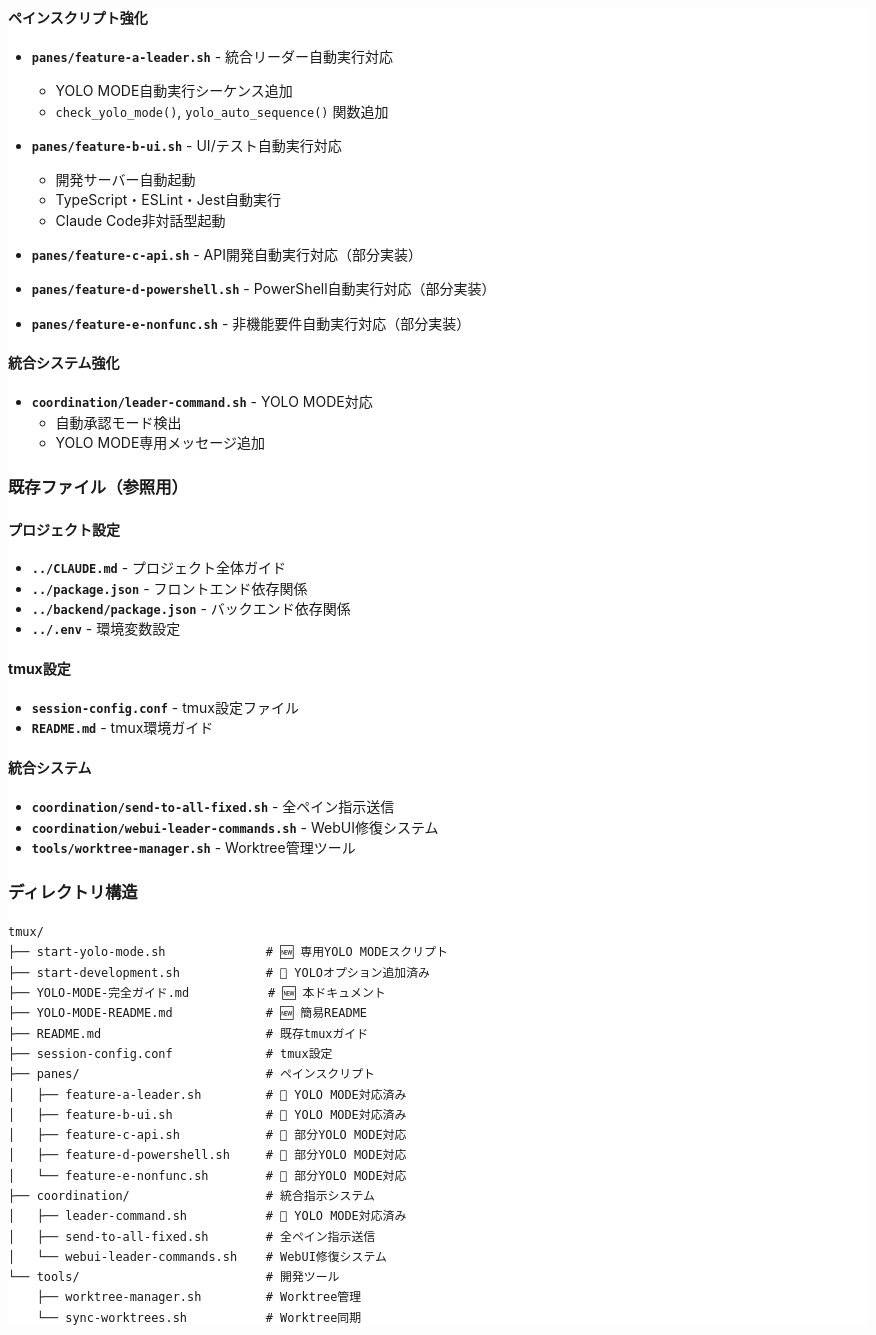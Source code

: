 #### ペインスクリプト強化
- **`panes/feature-a-leader.sh`** - 統合リーダー自動実行対応
  - YOLO MODE自動実行シーケンス追加
  - `check_yolo_mode()`, `yolo_auto_sequence()` 関数追加
  
- **`panes/feature-b-ui.sh`** - UI/テスト自動実行対応
  - 開発サーバー自動起動
  - TypeScript・ESLint・Jest自動実行
  - Claude Code非対話型起動

- **`panes/feature-c-api.sh`** - API開発自動実行対応（部分実装）
- **`panes/feature-d-powershell.sh`** - PowerShell自動実行対応（部分実装）
- **`panes/feature-e-nonfunc.sh`** - 非機能要件自動実行対応（部分実装）

#### 統合システム強化
- **`coordination/leader-command.sh`** - YOLO MODE対応
  - 自動承認モード検出
  - YOLO MODE専用メッセージ追加

### 既存ファイル（参照用）

#### プロジェクト設定
- **`../CLAUDE.md`** - プロジェクト全体ガイド
- **`../package.json`** - フロントエンド依存関係
- **`../backend/package.json`** - バックエンド依存関係
- **`../.env`** - 環境変数設定

#### tmux設定
- **`session-config.conf`** - tmux設定ファイル
- **`README.md`** - tmux環境ガイド

#### 統合システム
- **`coordination/send-to-all-fixed.sh`** - 全ペイン指示送信
- **`coordination/webui-leader-commands.sh`** - WebUI修復システム
- **`tools/worktree-manager.sh`** - Worktree管理ツール

### ディレクトリ構造

```
tmux/
├── start-yolo-mode.sh              # 🆕 専用YOLO MODEスクリプト
├── start-development.sh            # 🔄 YOLOオプション追加済み
├── YOLO-MODE-完全ガイド.md           # 🆕 本ドキュメント
├── YOLO-MODE-README.md             # 🆕 簡易README
├── README.md                       # 既存tmuxガイド
├── session-config.conf             # tmux設定
├── panes/                          # ペインスクリプト
│   ├── feature-a-leader.sh         # 🔄 YOLO MODE対応済み
│   ├── feature-b-ui.sh             # 🔄 YOLO MODE対応済み
│   ├── feature-c-api.sh            # 🔄 部分YOLO MODE対応
│   ├── feature-d-powershell.sh     # 🔄 部分YOLO MODE対応
│   └── feature-e-nonfunc.sh        # 🔄 部分YOLO MODE対応
├── coordination/                   # 統合指示システム
│   ├── leader-command.sh           # 🔄 YOLO MODE対応済み
│   ├── send-to-all-fixed.sh        # 全ペイン指示送信
│   └── webui-leader-commands.sh    # WebUI修復システム
└── tools/                          # 開発ツール
    ├── worktree-manager.sh         # Worktree管理
    └── sync-worktrees.sh           # Worktree同期
```
